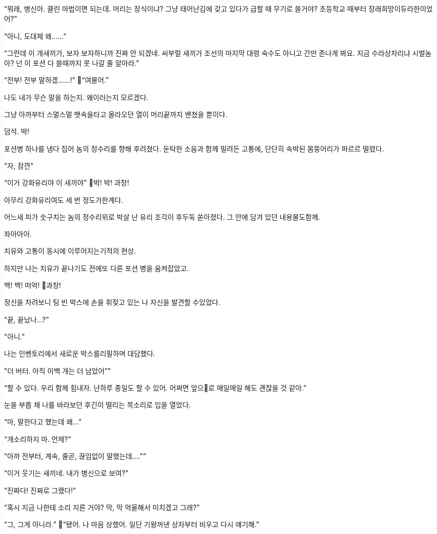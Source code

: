 “뭐래, 병신아. 클린 마법이면 되는데. 머리는 장식이냐? 그냥 태어난김에 갖고 있다가 급할 때 무기로 쓸거야? 초등학교 때부터 장래희망이듀라한이었어?”

“아니, 도대체 왜……”

“그런데 이 개새끼가, 보자 보자하니까 진짜 안 되겠네. 씨부럴 새끼가 조선의 마지막 대령 숙수도 아니고 간만 존나게 봐요. 지금 수라상차리냐 시벌놈아? 넌 이 포션 다 쓸때까지 못 나갈 줄 알아라."

“전부! 전부 말하겠……!”
“여물어.”

나도 내가 무슨 말을 하는지. 왜이러는지 모르겠다.

그냥 아까부터 스멀스멀 뱃속을타고 올라오던 열이 머리끝까지 밴쳤을 뿐이다.

덤석. 박!

포션병 하나를 냄다 집어 놈의 정수리를 향해 후려쳤다. 둔탁한 소음과 함께 밀려든 고통에, 단단히 속박된 몸뚱어리가 파르르 떨렸다.

“자, 잠깐"

“이거 강화유리야 이 새끼야"
박! 박! 과창!

아무리 강화유리여도 세 번 정도가한계다.

어느새 피가 숫구치는 놈의 정수리위로 박살 난 유리 조각이 후두둑 쏟아졌다. 그 안에 담겨 있던 내용물도함께.

좌아아아.

치유와 고통이 동시에 이루어지는기적의 현상.

하지만 나는 치유가 끝나기도 전에또 다른 포션 병을 움켜잡았고.

백! 백! 떠억!
과창!

정신을 차려보니 팅 빈 박스에 손을 휘젖고 있는 나 자신을 발견할 수있었다.

“끝, 끝났나…?”

"아니."

나는 인벤토리에서 새로운 박스를리필하며 대담했다.

"더 버터. 아직 이백 개는 더 남았어”"

“할 수 있다. 우리 함께 힘내자. 난하루 종일도 할 수 있어. 어쩌면 앞으로 매일매일 해도 괜찮을 것 같아.”

눈을 부릅 채 나를 바라보던 후긴이 떨리는 목소리로 입을 열었다.

“마, 말한다고 했는데 왜…”

“개소리하지 마. 언제?"

“아까 전부터, 계속, 줄곧, 끊임없이 말했는데…."”

“이거 웃기는 새끼네. 내가 병신으로 보여?”

“진짜다! 진짜로 그랬다!”

“혹시 지금 나한테 소리 지른 거야?
막, 막 억울해서 미치겠고 그래?”

“그, 그게 아니라.”
“됐어. 나 마음 상했어. 일단 기왕꺼낸 상자부터 비우고 다시 얘기해."
